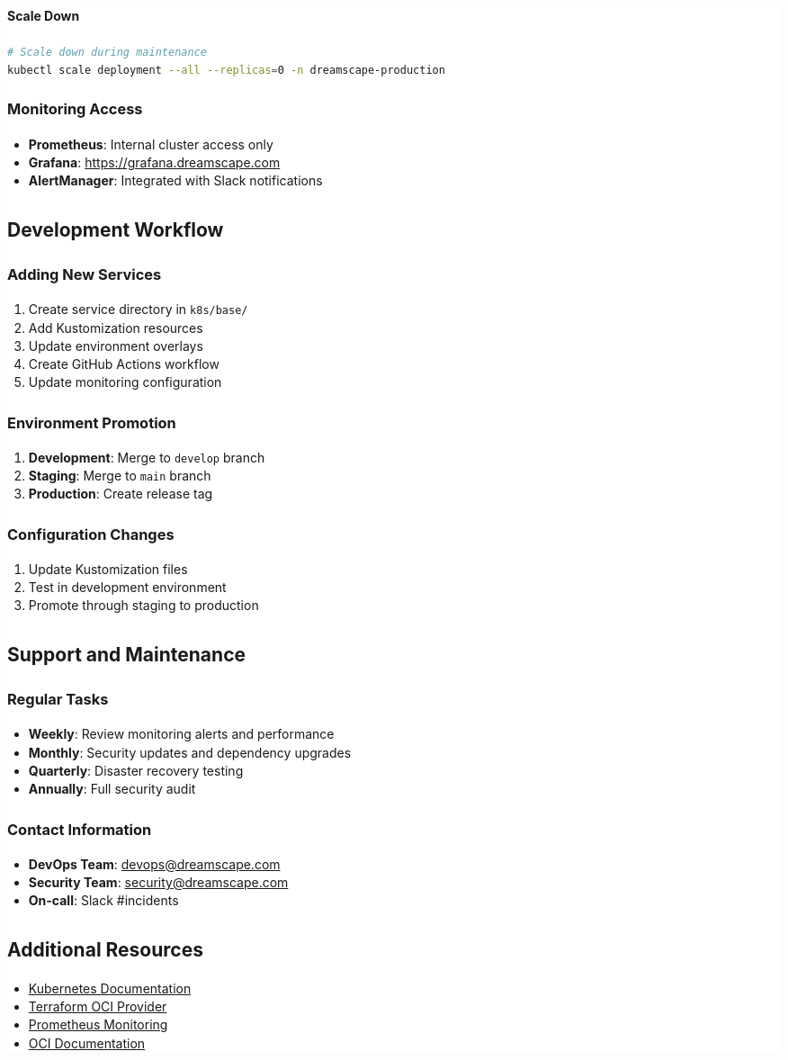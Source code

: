 #### Scale Down
```bash
# Scale down during maintenance
kubectl scale deployment --all --replicas=0 -n dreamscape-production
```

### Monitoring Access

- **Prometheus**: Internal cluster access only
- **Grafana**: https://grafana.dreamscape.com
- **AlertManager**: Integrated with Slack notifications

## Development Workflow

### Adding New Services
1. Create service directory in `k8s/base/`
2. Add Kustomization resources
3. Update environment overlays
4. Create GitHub Actions workflow
5. Update monitoring configuration

### Environment Promotion
1. **Development**: Merge to `develop` branch
2. **Staging**: Merge to `main` branch
3. **Production**: Create release tag

### Configuration Changes
1. Update Kustomization files
2. Test in development environment
3. Promote through staging to production

## Support and Maintenance

### Regular Tasks
- **Weekly**: Review monitoring alerts and performance
- **Monthly**: Security updates and dependency upgrades
- **Quarterly**: Disaster recovery testing
- **Annually**: Full security audit

### Contact Information
- **DevOps Team**: devops@dreamscape.com
- **Security Team**: security@dreamscape.com
- **On-call**: Slack #incidents

## Additional Resources

- [Kubernetes Documentation](https://kubernetes.io/docs/)
- [Terraform OCI Provider](https://registry.terraform.io/providers/oracle/oci/latest/docs)
- [Prometheus Monitoring](https://prometheus.io/docs/)
- [OCI Documentation](https://docs.oracle.com/en-us/iaas/)